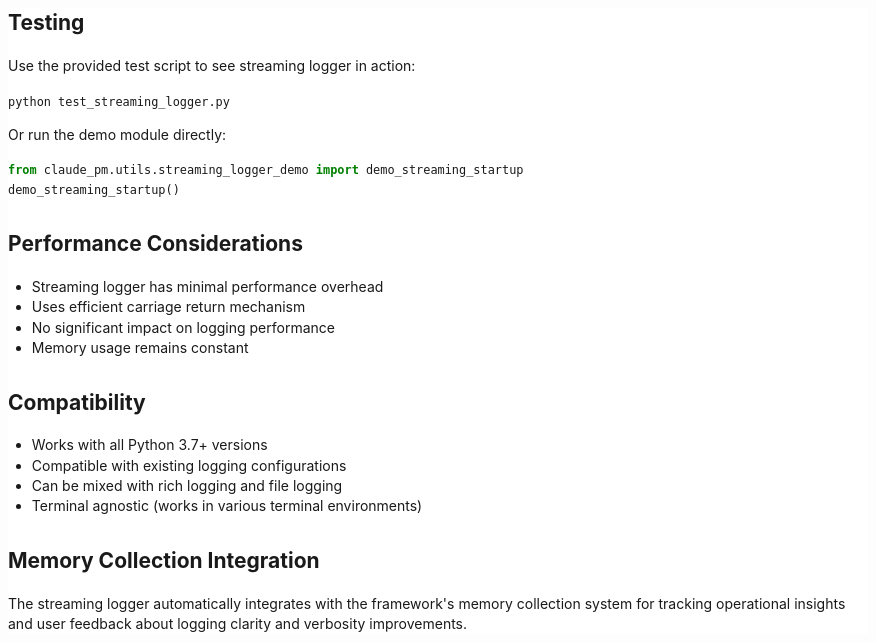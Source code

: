 ## Testing

Use the provided test script to see streaming logger in action:

```bash
python test_streaming_logger.py
```

Or run the demo module directly:

```python
from claude_pm.utils.streaming_logger_demo import demo_streaming_startup
demo_streaming_startup()
```

## Performance Considerations

- Streaming logger has minimal performance overhead
- Uses efficient carriage return mechanism
- No significant impact on logging performance
- Memory usage remains constant

## Compatibility

- Works with all Python 3.7+ versions
- Compatible with existing logging configurations
- Can be mixed with rich logging and file logging
- Terminal agnostic (works in various terminal environments)

## Memory Collection Integration

The streaming logger automatically integrates with the framework's memory collection system for tracking operational insights and user feedback about logging clarity and verbosity improvements.